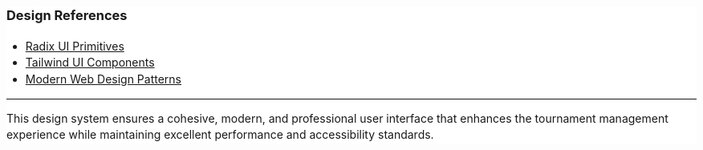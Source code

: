 ### Design References
- [Radix UI Primitives](https://www.radix-ui.com/)
- [Tailwind UI Components](https://tailwindui.com/)
- [Modern Web Design Patterns](https://web.dev/patterns/)

---

This design system ensures a cohesive, modern, and professional user interface that enhances the tournament management experience while maintaining excellent performance and accessibility standards.